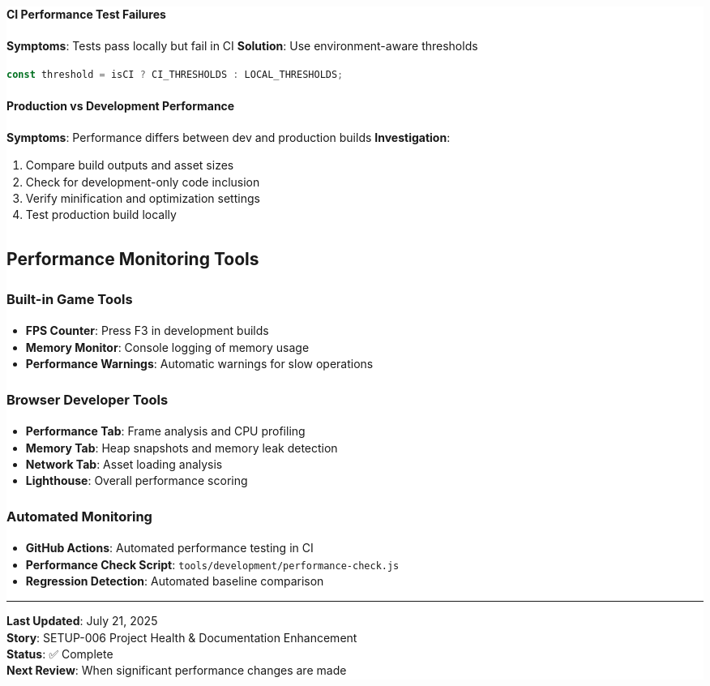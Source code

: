 #### CI Performance Test Failures
**Symptoms**: Tests pass locally but fail in CI
**Solution**: Use environment-aware thresholds
```typescript
const threshold = isCI ? CI_THRESHOLDS : LOCAL_THRESHOLDS;
```

#### Production vs Development Performance
**Symptoms**: Performance differs between dev and production builds
**Investigation**:
1. Compare build outputs and asset sizes
2. Check for development-only code inclusion
3. Verify minification and optimization settings
4. Test production build locally

## Performance Monitoring Tools

### Built-in Game Tools
- **FPS Counter**: Press F3 in development builds
- **Memory Monitor**: Console logging of memory usage
- **Performance Warnings**: Automatic warnings for slow operations

### Browser Developer Tools
- **Performance Tab**: Frame analysis and CPU profiling
- **Memory Tab**: Heap snapshots and memory leak detection
- **Network Tab**: Asset loading analysis
- **Lighthouse**: Overall performance scoring

### Automated Monitoring
- **GitHub Actions**: Automated performance testing in CI
- **Performance Check Script**: `tools/development/performance-check.js`
- **Regression Detection**: Automated baseline comparison

---

**Last Updated**: July 21, 2025  
**Story**: SETUP-006 Project Health & Documentation Enhancement  
**Status**: ✅ Complete  
**Next Review**: When significant performance changes are made
